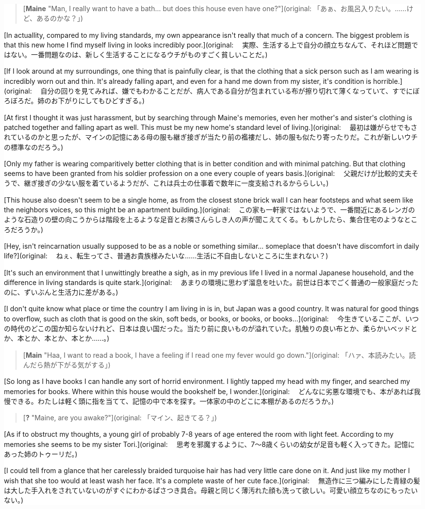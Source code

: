 
> [**Maine** "Man, I really want to have a bath... but does this house even have one?"](original: 「あぁ、お風呂入りたい。……けど、あるのかな？」)


[In actuallity, compared to my living standards, my own appearance isn't really that much of a concern. The biggest problem is that this new home I find myself living in looks incredibly poor.](original: 　実際、生活する上で自分の顔立ちなんて、それほど問題ではない。一番問題なのは、新しく生活することになるウチがものすごく貧しいことだ。)

[If I look around at my surroundings, one thing that is painfully clear, is that the clothing that a sick person such as I am wearing is incredibly worn out and thin. It's already falling apart, and even for a hand me down from my sister, it's condition is horrible.](original: 　自分の回りを見てみれば、嫌でもわかることだが、病人である自分が包まれている布が擦り切れて薄くなっていて、すでにぼろぼろだ。姉のお下がりにしてもひどすぎる。)

[At first I thought it was just harassment, but by searching through Maine's memories, even her mother's and sister's clothing is patched together and falling apart as well. This must be my new home's standard level of living.](original: 　最初は嫌がらせでもされているのかと思ったが、マインの記憶にある母の服も継ぎ接ぎが当たり前の襤褸だし、姉の服も似たり寄ったりだ。これが新しいウチの標準なのだろう。)

[Only my father is wearing comparitively better clothing that is in better condition and with minimal patching. But that clothing seems to have been granted from his soldier profession on a one every couple of years basis.](original: 　父親だけが比較的丈夫そうで、継ぎ接ぎの少ない服を着ているようだが、これは兵士の仕事着で数年に一度支給されるかららしい。)

[This house also doesn't seem to be a single home, as from the closest stone brick wall I can hear footsteps and what seem like the neighbors voices, so this might be an apartment building.](original: 　この家も一軒家ではないようで、一番間近にあるレンガのような石造りの壁の向こうからは階段を上るような足音とお隣さんらしき人の声が聞こえてくる。もしかしたら、集合住宅のようなところだろうか。)


[Hey, isn't reincarnation usually supposed to be as a noble or something similar... someplace that doesn't have discomfort in daily life?](original: 　ねぇ、転生ってさ、普通お貴族様みたいな……生活に不自由しないところに生まれない？)


[It's such an environment that I unwittingly breathe a sigh, as in my previous life I lived in a normal Japanese household, and the difference in living standards is quite stark.](original: 　あまりの環境に思わず溜息を吐いた。前世は日本でごく普通の一般家庭だったのに、ずいぶんと生活力に差がある。)

[I don't quite know what place or time the country I am living in is in, but Japan was a good country. It was natural for good things to overflow, such as cloth that is good on the skin, soft beds, or books, or books, or books...](original: 　今生きているここが、いつの時代のどこの国か知らないけれど、日本は良い国だった。当たり前に良いものが溢れていた。肌触りの良い布とか、柔らかいベッドとか、本とか、本とか、本とか……。)


> [**Main** "Haa, I want to read a book, I have a feeling if I read one my fever would go down."](original: 「ハァ、本読みたい。読んだら熱が下がる気がする」)


[So long as I have books I can handle any sort of horrid environment. I lightly tapped my head with my finger, and searched my memories for books. Where within this house would the bookshelf be, I wonder.](original: 　どんなに劣悪な環境でも、本があれば我慢できる。わたしは軽く頭に指を当てて、記憶の中で本を探す。一体家の中のどこに本棚があるのだろうか。)


> [**?** "Maine, are you awake?"](original: 「マイン、起きてる？」)


[As if to obstruct my thoughts, a young girl of probably 7-8 years of age entered the room with light feet. According to my memories she seems to be my sister Tori.](original: 　思考を邪魔するように、7～8歳くらいの幼女が足音も軽く入ってきた。記憶にあった姉のトゥーリだ。)

[I could tell from a glance that her carelessly braided turquoise hair has had very little care done on it. And just like my mother I wish that she too would at least wash her face. It's a complete waste of her cute face.](original: 　無造作に三つ編みにした青緑の髪は大した手入れをされていないのがすぐにわかるぱさつき具合。母親と同じく薄汚れた顔も洗って欲しい。可愛い顔立ちなのにもったいない。)

